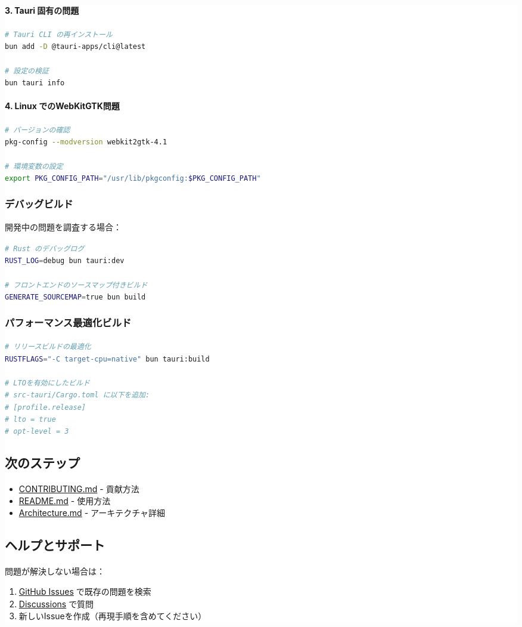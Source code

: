 #### 3. Tauri 固有の問題

```bash
# Tauri CLI の再インストール
bun add -D @tauri-apps/cli@latest

# 設定の検証
bun tauri info
```

#### 4. Linux でのWebKitGTK問題

```bash
# バージョンの確認
pkg-config --modversion webkit2gtk-4.1

# 環境変数の設定
export PKG_CONFIG_PATH="/usr/lib/pkgconfig:$PKG_CONFIG_PATH"
```

### デバッグビルド

開発中の問題を調査する場合：

```bash
# Rust のデバッグログ
RUST_LOG=debug bun tauri:dev

# フロントエンドのソースマップ付きビルド
GENERATE_SOURCEMAP=true bun build
```

### パフォーマンス最適化ビルド

```bash
# リリースビルドの最適化
RUSTFLAGS="-C target-cpu=native" bun tauri:build

# LTOを有効にしたビルド
# src-tauri/Cargo.toml に以下を追加:
# [profile.release]
# lto = true
# opt-level = 3
```

## 次のステップ

- [CONTRIBUTING.md](./CONTRIBUTING.md) - 貢献方法
- [README.md](./README.md) - 使用方法
- [Architecture.md](./docs/Architecture.md) - アーキテクチャ詳細

## ヘルプとサポート

問題が解決しない場合は：

1. [GitHub Issues](https://github.com/tact-software/coav/issues) で既存の問題を検索
2. [Discussions](https://github.com/tact-software/coav/discussions) で質問
3. 新しいIssueを作成（再現手順を含めてください）
